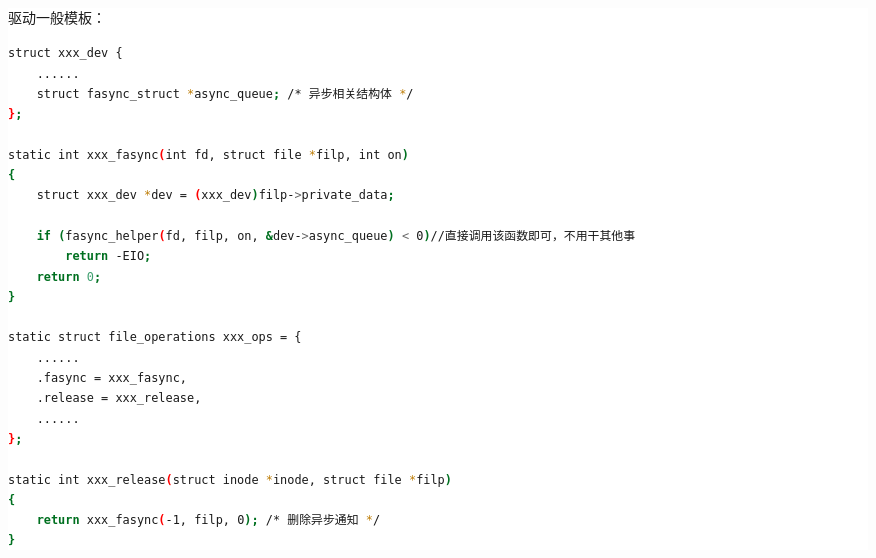 驱动一般模板：
```sh
struct xxx_dev {
    ......
    struct fasync_struct *async_queue; /* 异步相关结构体 */
};

static int xxx_fasync(int fd, struct file *filp, int on)
{
    struct xxx_dev *dev = (xxx_dev)filp->private_data;

    if (fasync_helper(fd, filp, on, &dev->async_queue) < 0)//直接调用该函数即可，不用干其他事
        return -EIO;
    return 0;
}

static struct file_operations xxx_ops = {
    ......
    .fasync = xxx_fasync,
    .release = xxx_release,
    ......
};

static int xxx_release(struct inode *inode, struct file *filp)
{
    return xxx_fasync(-1, filp, 0); /* 删除异步通知 */
}
```
